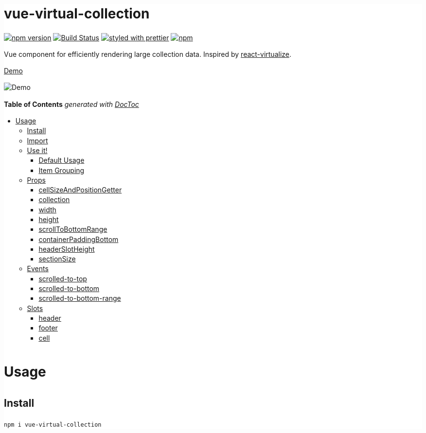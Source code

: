# vue-virtual-collection

[![npm version](https://badge.fury.io/js/vue-virtual-collection.svg)](https://badge.fury.io/js/vue-virtual-collection)
[![Build Status](https://travis-ci.org/starkwang/vue-virtual-collection.svg?branch=master)](https://travis-ci.org/starkwang/vue-virtual-collection)
[![styled with prettier](https://img.shields.io/badge/styled_with-prettier-ff69b4.svg)](https://github.com/prettier/prettier)
[![npm](https://img.shields.io/npm/dt/vue-virtual-collection.svg)](https://www.npmjs.com/package/vue-virtual-collection)


Vue component for efficiently rendering large collection data. Inspired by [react-virtualize](https://github.com/bvaughn/react-virtualized).

[Demo](https://starkwang.github.io/vue-virtual-collection/demo/dist/index.html)

![Demo](https://starkwang.github.io/vue-virtual-collection/img/demo.png)



**Table of Contents**  *generated with [DocToc](https://github.com/thlorenz/doctoc)*

- [Usage](#usage)
  - [Install](#install)
  - [Import](#import)
  - [Use it!](#use-it)
    - [Default Usage](#default-usage)
    - [Item Grouping](#item-grouping)
  - [Props](#props)
    - [cellSizeAndPositionGetter](#cellsizeandpositiongetter)
    - [collection](#collection)
    - [width](#width)
    - [height](#height)
    - [scrollToBottomRange](#scrolltobottomrange)
    - [containerPaddingBottom](#containerpaddingbottom)
    - [headerSlotHeight](#headerslotheight)
    - [sectionSize](#sectionsize)
  - [Events](#events)
    - [scrolled-to-top](#scrolled-to-top)
    - [scrolled-to-bottom](#scrolled-to-bottom)
    - [scrolled-to-bottom-range](#scrolled-to-bottom-range)
  - [Slots](#slots)
    - [header](#header)
    - [footer](#footer)
    - [cell](#cell)



# Usage

## Install
```
npm i vue-virtual-collection
```

